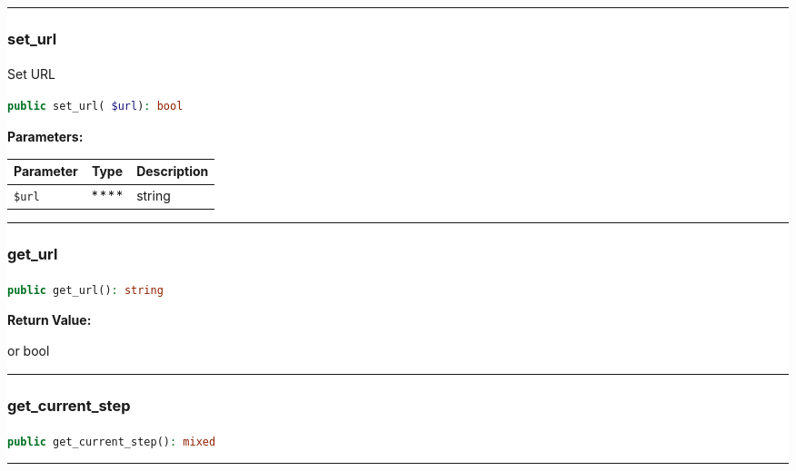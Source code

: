 ***

### set_url

Set URL

```php
public set_url( $url): bool
```








**Parameters:**

| Parameter | Type | Description |
|-----------|------|-------------|
| `$url` | **** | string |




***

### get_url



```php
public get_url(): string
```









**Return Value:**

or bool



***

### get_current_step



```php
public get_current_step(): mixed
```











***
